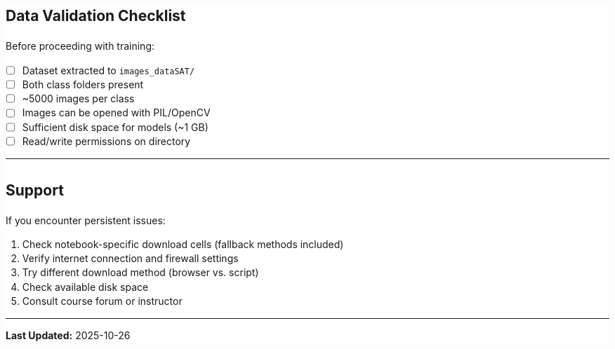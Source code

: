 
## Data Validation Checklist

Before proceeding with training:

- [ ] Dataset extracted to `images_dataSAT/`
- [ ] Both class folders present
- [ ] ~5000 images per class
- [ ] Images can be opened with PIL/OpenCV
- [ ] Sufficient disk space for models (~1 GB)
- [ ] Read/write permissions on directory

---

## Support

If you encounter persistent issues:

1. Check notebook-specific download cells (fallback methods included)
2. Verify internet connection and firewall settings
3. Try different download method (browser vs. script)
4. Check available disk space
5. Consult course forum or instructor

---

**Last Updated:** 2025-10-26
